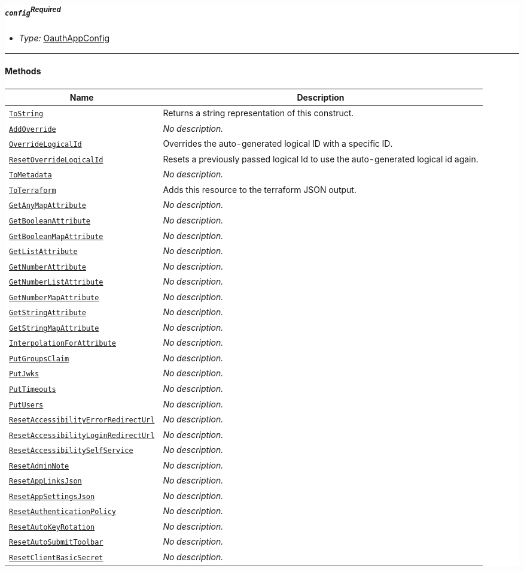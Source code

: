 
##### `config`<sup>Required</sup> <a name="config" id="@cdktf/provider-okta.oauthApp.OauthApp.Initializer.parameter.config"></a>

- *Type:* <a href="#@cdktf/provider-okta.oauthApp.OauthAppConfig">OauthAppConfig</a>

---

#### Methods <a name="Methods" id="Methods"></a>

| **Name** | **Description** |
| --- | --- |
| <code><a href="#@cdktf/provider-okta.oauthApp.OauthApp.toString">ToString</a></code> | Returns a string representation of this construct. |
| <code><a href="#@cdktf/provider-okta.oauthApp.OauthApp.addOverride">AddOverride</a></code> | *No description.* |
| <code><a href="#@cdktf/provider-okta.oauthApp.OauthApp.overrideLogicalId">OverrideLogicalId</a></code> | Overrides the auto-generated logical ID with a specific ID. |
| <code><a href="#@cdktf/provider-okta.oauthApp.OauthApp.resetOverrideLogicalId">ResetOverrideLogicalId</a></code> | Resets a previously passed logical Id to use the auto-generated logical id again. |
| <code><a href="#@cdktf/provider-okta.oauthApp.OauthApp.toMetadata">ToMetadata</a></code> | *No description.* |
| <code><a href="#@cdktf/provider-okta.oauthApp.OauthApp.toTerraform">ToTerraform</a></code> | Adds this resource to the terraform JSON output. |
| <code><a href="#@cdktf/provider-okta.oauthApp.OauthApp.getAnyMapAttribute">GetAnyMapAttribute</a></code> | *No description.* |
| <code><a href="#@cdktf/provider-okta.oauthApp.OauthApp.getBooleanAttribute">GetBooleanAttribute</a></code> | *No description.* |
| <code><a href="#@cdktf/provider-okta.oauthApp.OauthApp.getBooleanMapAttribute">GetBooleanMapAttribute</a></code> | *No description.* |
| <code><a href="#@cdktf/provider-okta.oauthApp.OauthApp.getListAttribute">GetListAttribute</a></code> | *No description.* |
| <code><a href="#@cdktf/provider-okta.oauthApp.OauthApp.getNumberAttribute">GetNumberAttribute</a></code> | *No description.* |
| <code><a href="#@cdktf/provider-okta.oauthApp.OauthApp.getNumberListAttribute">GetNumberListAttribute</a></code> | *No description.* |
| <code><a href="#@cdktf/provider-okta.oauthApp.OauthApp.getNumberMapAttribute">GetNumberMapAttribute</a></code> | *No description.* |
| <code><a href="#@cdktf/provider-okta.oauthApp.OauthApp.getStringAttribute">GetStringAttribute</a></code> | *No description.* |
| <code><a href="#@cdktf/provider-okta.oauthApp.OauthApp.getStringMapAttribute">GetStringMapAttribute</a></code> | *No description.* |
| <code><a href="#@cdktf/provider-okta.oauthApp.OauthApp.interpolationForAttribute">InterpolationForAttribute</a></code> | *No description.* |
| <code><a href="#@cdktf/provider-okta.oauthApp.OauthApp.putGroupsClaim">PutGroupsClaim</a></code> | *No description.* |
| <code><a href="#@cdktf/provider-okta.oauthApp.OauthApp.putJwks">PutJwks</a></code> | *No description.* |
| <code><a href="#@cdktf/provider-okta.oauthApp.OauthApp.putTimeouts">PutTimeouts</a></code> | *No description.* |
| <code><a href="#@cdktf/provider-okta.oauthApp.OauthApp.putUsers">PutUsers</a></code> | *No description.* |
| <code><a href="#@cdktf/provider-okta.oauthApp.OauthApp.resetAccessibilityErrorRedirectUrl">ResetAccessibilityErrorRedirectUrl</a></code> | *No description.* |
| <code><a href="#@cdktf/provider-okta.oauthApp.OauthApp.resetAccessibilityLoginRedirectUrl">ResetAccessibilityLoginRedirectUrl</a></code> | *No description.* |
| <code><a href="#@cdktf/provider-okta.oauthApp.OauthApp.resetAccessibilitySelfService">ResetAccessibilitySelfService</a></code> | *No description.* |
| <code><a href="#@cdktf/provider-okta.oauthApp.OauthApp.resetAdminNote">ResetAdminNote</a></code> | *No description.* |
| <code><a href="#@cdktf/provider-okta.oauthApp.OauthApp.resetAppLinksJson">ResetAppLinksJson</a></code> | *No description.* |
| <code><a href="#@cdktf/provider-okta.oauthApp.OauthApp.resetAppSettingsJson">ResetAppSettingsJson</a></code> | *No description.* |
| <code><a href="#@cdktf/provider-okta.oauthApp.OauthApp.resetAuthenticationPolicy">ResetAuthenticationPolicy</a></code> | *No description.* |
| <code><a href="#@cdktf/provider-okta.oauthApp.OauthApp.resetAutoKeyRotation">ResetAutoKeyRotation</a></code> | *No description.* |
| <code><a href="#@cdktf/provider-okta.oauthApp.OauthApp.resetAutoSubmitToolbar">ResetAutoSubmitToolbar</a></code> | *No description.* |
| <code><a href="#@cdktf/provider-okta.oauthApp.OauthApp.resetClientBasicSecret">ResetClientBasicSecret</a></code> | *No description.* |